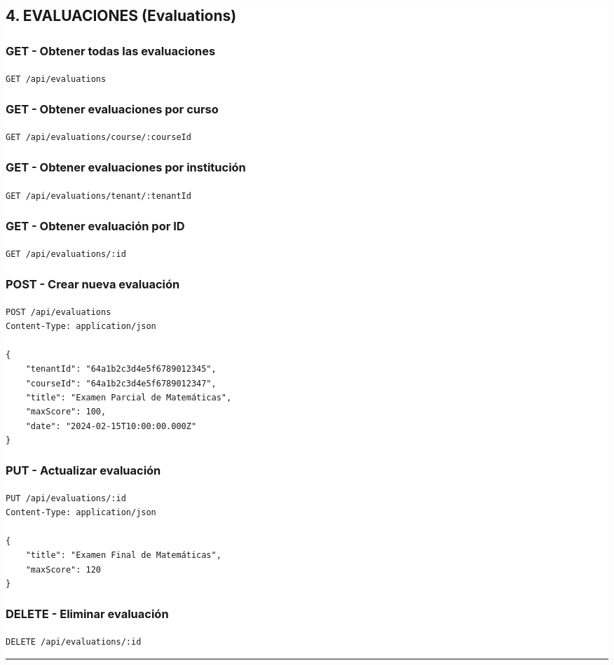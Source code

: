 
## 4. EVALUACIONES (Evaluations)

### GET - Obtener todas las evaluaciones
```
GET /api/evaluations
```

### GET - Obtener evaluaciones por curso
```
GET /api/evaluations/course/:courseId
```

### GET - Obtener evaluaciones por institución
```
GET /api/evaluations/tenant/:tenantId
```

### GET - Obtener evaluación por ID
```
GET /api/evaluations/:id
```

### POST - Crear nueva evaluación
```
POST /api/evaluations
Content-Type: application/json

{
    "tenantId": "64a1b2c3d4e5f6789012345",
    "courseId": "64a1b2c3d4e5f6789012347",
    "title": "Examen Parcial de Matemáticas",
    "maxScore": 100,
    "date": "2024-02-15T10:00:00.000Z"
}
```

### PUT - Actualizar evaluación
```
PUT /api/evaluations/:id
Content-Type: application/json

{
    "title": "Examen Final de Matemáticas",
    "maxScore": 120
}
```

### DELETE - Eliminar evaluación
```
DELETE /api/evaluations/:id
```

---